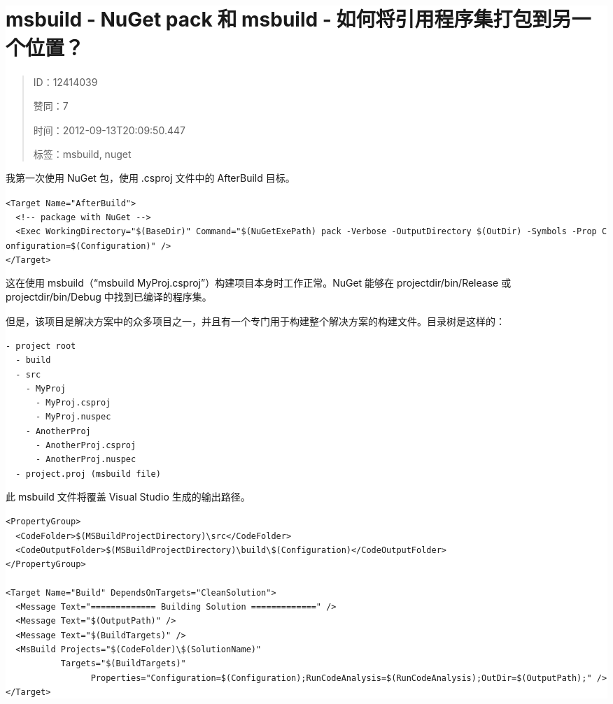 # msbuild - NuGet pack 和 msbuild - 如何将引用程序集打包到另一个位置？

> ID：12414039
> 
> 赞同：7
> 
> 时间：2012-09-13T20:09:50.447
> 
> 标签：msbuild, nuget

我第一次使用 NuGet 包，使用 .csproj 文件中的 AfterBuild 目标。

```
<Target Name="AfterBuild">
  <!-- package with NuGet -->
  <Exec WorkingDirectory="$(BaseDir)" Command="$(NuGetExePath) pack -Verbose -OutputDirectory $(OutDir) -Symbols -Prop Configuration=$(Configuration)" />
</Target> 
```

这在使用 msbuild（“msbuild MyProj.csproj”）构建项目本身时工作正常。NuGet 能够在 projectdir/bin/Release 或 projectdir/bin/Debug 中找到已编译的程序集。

但是，该项目是解决方案中的众多项目之一，并且有一个专门用于构建整个解决方案的构建文件。目录树是这样的：

```
- project root
  - build
  - src
    - MyProj
      - MyProj.csproj
      - MyProj.nuspec
    - AnotherProj
      - AnotherProj.csproj
      - AnotherProj.nuspec
  - project.proj (msbuild file) 
```

此 msbuild 文件将覆盖 Visual Studio 生成的输出路径。

```
<PropertyGroup>
  <CodeFolder>$(MSBuildProjectDirectory)\src</CodeFolder>
  <CodeOutputFolder>$(MSBuildProjectDirectory)\build\$(Configuration)</CodeOutputFolder>
</PropertyGroup>

<Target Name="Build" DependsOnTargets="CleanSolution">
  <Message Text="============= Building Solution =============" />
  <Message Text="$(OutputPath)" />
  <Message Text="$(BuildTargets)" />
  <MsBuild Projects="$(CodeFolder)\$(SolutionName)" 
           Targets="$(BuildTargets)"
                 Properties="Configuration=$(Configuration);RunCodeAnalysis=$(RunCodeAnalysis);OutDir=$(OutputPath);" />
</Target> 
```
